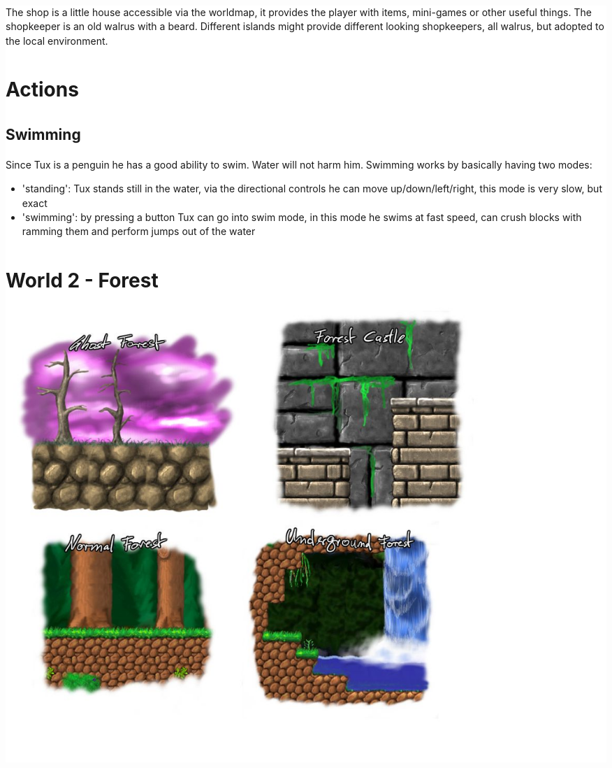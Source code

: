 
The shop is a little house accessible via the worldmap, it provides the player with items, mini-games or other useful things. The shopkeeper is an old walrus with a beard. Different islands might provide different looking shopkeepers, all walrus, but adopted to the local environment.

Actions
=======

Swimming
--------

Since Tux is a penguin he has a good ability to swim. Water will not harm him. Swimming works by basically having two modes:

-   'standing': Tux stands still in the water, via the directional controls he can move up/down/left/right, this mode is very slow, but exact
-   'swimming': by pressing a button Tux can go into swim mode, in this mode he swims at fast speed, can crush blocks with ramming them and perform jumps out of the water

World 2 - Forest
================

![Forest Overview](Forestworldoverview.jpg "Forest Overview")
